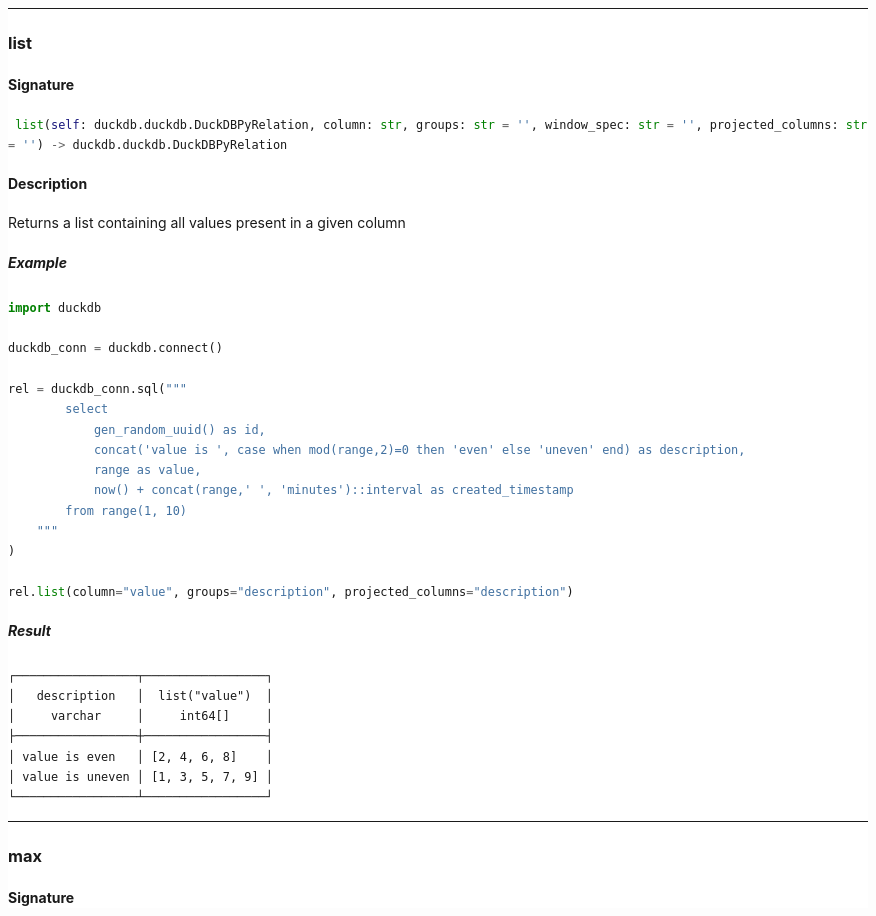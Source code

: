 ----

### list

#### Signature

```python
 list(self: duckdb.duckdb.DuckDBPyRelation, column: str, groups: str = '', window_spec: str = '', projected_columns: str = '') -> duckdb.duckdb.DuckDBPyRelation
```

#### Description

Returns a list containing all values present in a given column

##### Example

```python
import duckdb

duckdb_conn = duckdb.connect()

rel = duckdb_conn.sql("""
        select 
            gen_random_uuid() as id, 
            concat('value is ', case when mod(range,2)=0 then 'even' else 'uneven' end) as description,
            range as value, 
            now() + concat(range,' ', 'minutes')::interval as created_timestamp
        from range(1, 10)
    """
)

rel.list(column="value", groups="description", projected_columns="description")
```


##### Result

```text
┌─────────────────┬─────────────────┐
│   description   │  list("value")  │
│     varchar     │     int64[]     │
├─────────────────┼─────────────────┤
│ value is even   │ [2, 4, 6, 8]    │
│ value is uneven │ [1, 3, 5, 7, 9] │
└─────────────────┴─────────────────┘
```

----

### max

#### Signature
